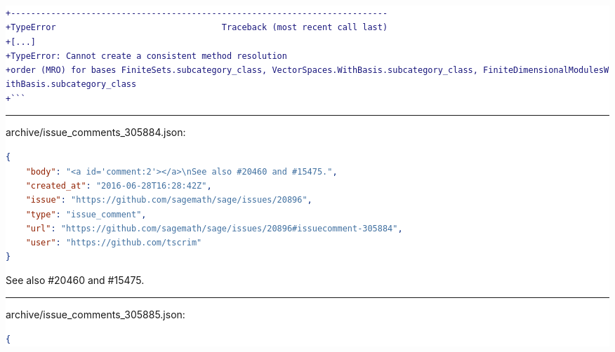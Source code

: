 ``````diff
+---------------------------------------------------------------------------
+TypeError                                 Traceback (most recent call last)
+[...]
+TypeError: Cannot create a consistent method resolution
+order (MRO) for bases FiniteSets.subcategory_class, VectorSpaces.WithBasis.subcategory_class, FiniteDimensionalModulesWithBasis.subcategory_class
+```
``````




---

archive/issue_comments_305884.json:
```json
{
    "body": "<a id='comment:2'></a>\nSee also #20460 and #15475.",
    "created_at": "2016-06-28T16:28:42Z",
    "issue": "https://github.com/sagemath/sage/issues/20896",
    "type": "issue_comment",
    "url": "https://github.com/sagemath/sage/issues/20896#issuecomment-305884",
    "user": "https://github.com/tscrim"
}
```

<a id='comment:2'></a>
See also #20460 and #15475.



---

archive/issue_comments_305885.json:
```json
{
```